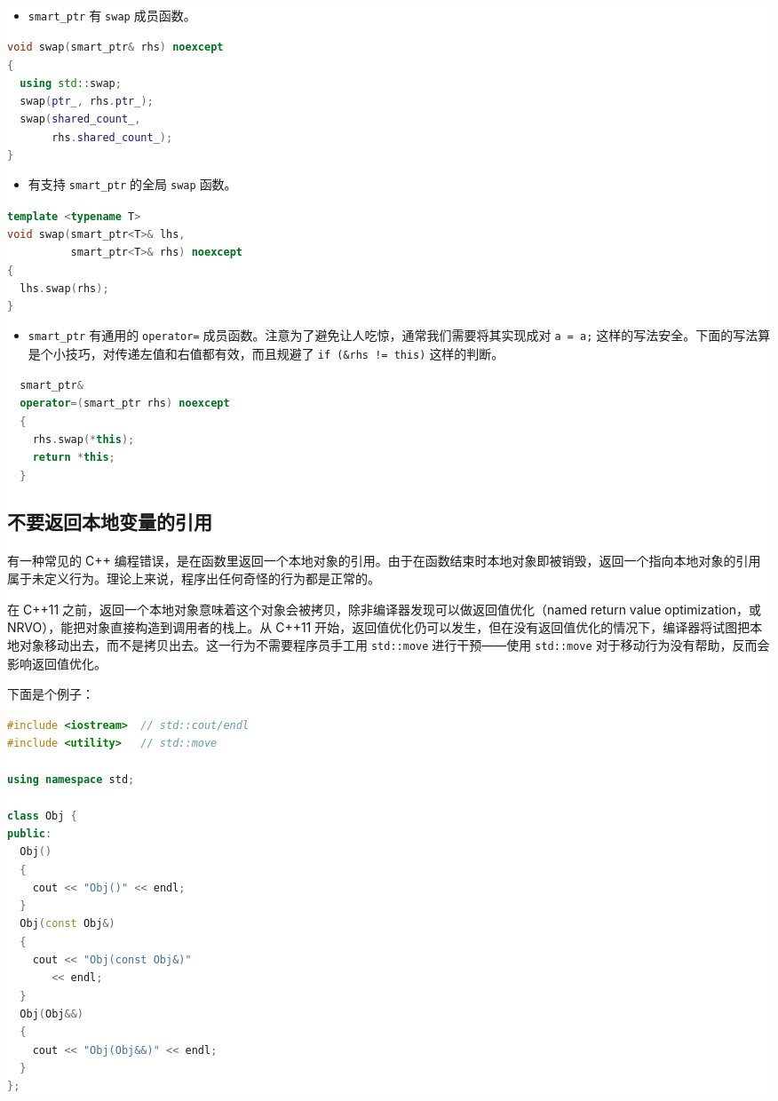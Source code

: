 - `smart_ptr` 有 `swap` 成员函数。

```c++
void swap(smart_ptr& rhs) noexcept
{
  using std::swap;
  swap(ptr_, rhs.ptr_);
  swap(shared_count_,
       rhs.shared_count_);
}
```

- 有支持 `smart_ptr` 的全局 `swap` 函数。

```c++
template <typename T>
void swap(smart_ptr<T>& lhs,
          smart_ptr<T>& rhs) noexcept
{
  lhs.swap(rhs);
}
```

- `smart_ptr` 有通用的 `operator=` 成员函数。注意为了避免让人吃惊，通常我们需要将其实现成对 `a = a;` 这样的写法安全。下面的写法算是个小技巧，对传递左值和右值都有效，而且规避了 `if (&rhs != this)` 这样的判断。

```c++
  smart_ptr&
  operator=(smart_ptr rhs) noexcept
  {
    rhs.swap(*this);
    return *this;
  }
```

## 不要返回本地变量的引用

有一种常见的 C++ 编程错误，是在函数里返回一个本地对象的引用。由于在函数结束时本地对象即被销毁，返回一个指向本地对象的引用属于未定义行为。理论上来说，程序出任何奇怪的行为都是正常的。

在 C++11 之前，返回一个本地对象意味着这个对象会被拷贝，除非编译器发现可以做返回值优化（named return value optimization，或 NRVO），能把对象直接构造到调用者的栈上。从 C++11 开始，返回值优化仍可以发生，但在没有返回值优化的情况下，编译器将试图把本地对象移动出去，而不是拷贝出去。这一行为不需要程序员手工用 `std::move` 进行干预——使用 `std::move` 对于移动行为没有帮助，反而会影响返回值优化。

下面是个例子：

```c++
#include <iostream>  // std::cout/endl
#include <utility>   // std::move

using namespace std;

class Obj {
public:
  Obj()
  {
    cout << "Obj()" << endl;
  }
  Obj(const Obj&)
  {
    cout << "Obj(const Obj&)"
       << endl;
  }
  Obj(Obj&&)
  {
    cout << "Obj(Obj&&)" << endl;
  }
};

```